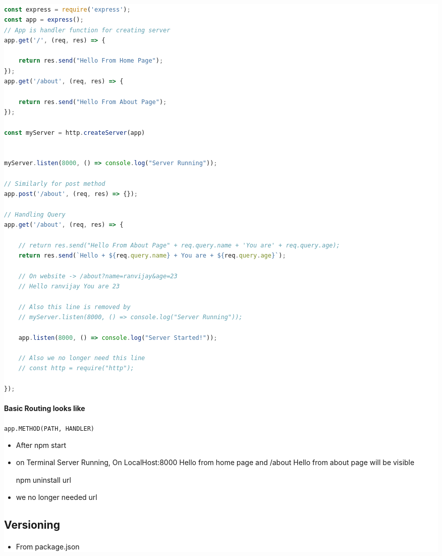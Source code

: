 ``` Javascript
const express = require('express');
const app = express();
// App is handler function for creating server
app.get('/', (req, res) => {

    return res.send("Hello From Home Page");
});
app.get('/about', (req, res) => {

    return res.send("Hello From About Page");
});

const myServer = http.createServer(app)


myServer.listen(8000, () => console.log("Server Running"));

// Similarly for post method
app.post('/about', (req, res) => {});

// Handling Query
app.get('/about', (req, res) => {

    // return res.send("Hello From About Page" + req.query.name + 'You are' + req.query.age);
    return res.send(`Hello + ${req.query.name} + You are + ${req.query.age}`);

    // On website -> /about?name=ranvijay&age=23
    // Hello ranvijay You are 23

    // Also this line is removed by
    // myServer.listen(8000, () => console.log("Server Running"));

    app.listen(8000, () => console.log("Server Started!"));

    // Also we no longer need this line
    // const http = require("http");

});
```

#### Basic Routing looks like
    app.METHOD(PATH, HANDLER)

- After npm start
- on Terminal Server Running, On LocalHost:8000 Hello from home page and /about Hello from about page will be visible

    npm uninstall url
- we no longer needed url

## Versioning
- From package.json
